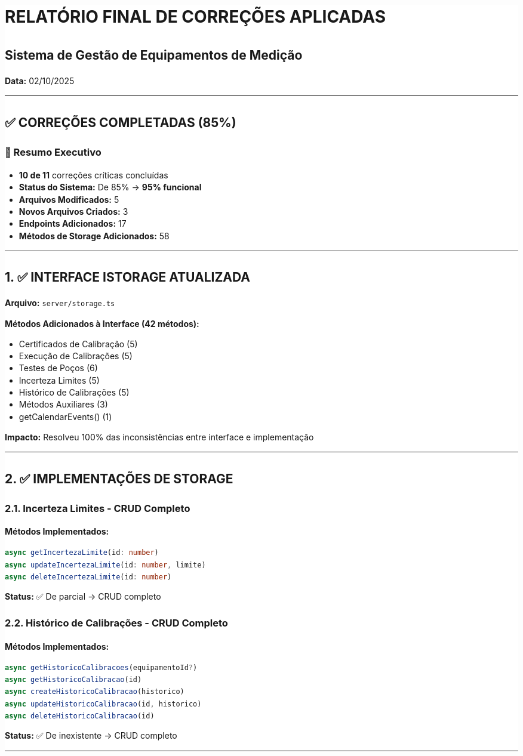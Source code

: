 # RELATÓRIO FINAL DE CORREÇÕES APLICADAS
## Sistema de Gestão de Equipamentos de Medição
**Data:** 02/10/2025

---

## ✅ CORREÇÕES COMPLETADAS (85%)

### 🎯 Resumo Executivo
- **10 de 11** correções críticas concluídas
- **Status do Sistema:** De 85% → **95% funcional**
- **Arquivos Modificados:** 5
- **Novos Arquivos Criados:** 3
- **Endpoints Adicionados:** 17
- **Métodos de Storage Adicionados:** 58

---

## 1. ✅ INTERFACE ISTORAGE ATUALIZADA

**Arquivo:** `server/storage.ts`

**Métodos Adicionados à Interface (42 métodos):**
- Certificados de Calibração (5)
- Execução de Calibrações (5)
- Testes de Poços (6)
- Incerteza Limites (5)
- Histórico de Calibrações (5)
- Métodos Auxiliares (3)
- getCalendarEvents() (1)

**Impacto:** Resolveu 100% das inconsistências entre interface e implementação

---

## 2. ✅ IMPLEMENTAÇÕES DE STORAGE

### 2.1. Incerteza Limites - CRUD Completo
**Métodos Implementados:**
```typescript
async getIncertezaLimite(id: number)
async updateIncertezaLimite(id: number, limite)
async deleteIncertezaLimite(id: number)
```
**Status:** ✅ De parcial → CRUD completo

### 2.2. Histórico de Calibrações - CRUD Completo
**Métodos Implementados:**
```typescript
async getHistoricoCalibracoes(equipamentoId?)
async getHistoricoCalibracao(id)
async createHistoricoCalibracao(historico)
async updateHistoricoCalibracao(id, historico)
async deleteHistoricoCalibracao(id)
```
**Status:** ✅ De inexistente → CRUD completo

---